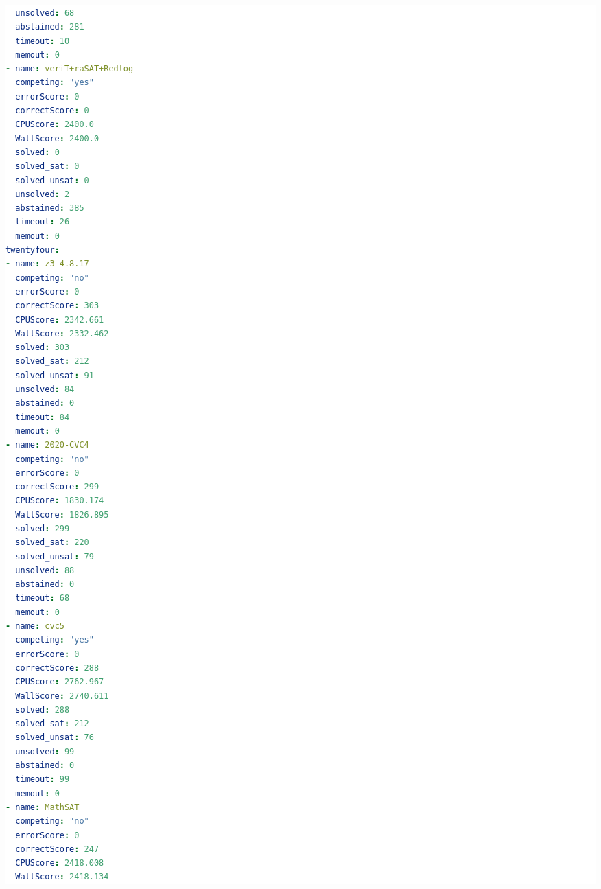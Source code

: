 ```yaml
  unsolved: 68
  abstained: 281
  timeout: 10
  memout: 0
- name: veriT+raSAT+Redlog
  competing: "yes"
  errorScore: 0
  correctScore: 0
  CPUScore: 2400.0
  WallScore: 2400.0
  solved: 0
  solved_sat: 0
  solved_unsat: 0
  unsolved: 2
  abstained: 385
  timeout: 26
  memout: 0
twentyfour:
- name: z3-4.8.17
  competing: "no"
  errorScore: 0
  correctScore: 303
  CPUScore: 2342.661
  WallScore: 2332.462
  solved: 303
  solved_sat: 212
  solved_unsat: 91
  unsolved: 84
  abstained: 0
  timeout: 84
  memout: 0
- name: 2020-CVC4
  competing: "no"
  errorScore: 0
  correctScore: 299
  CPUScore: 1830.174
  WallScore: 1826.895
  solved: 299
  solved_sat: 220
  solved_unsat: 79
  unsolved: 88
  abstained: 0
  timeout: 68
  memout: 0
- name: cvc5
  competing: "yes"
  errorScore: 0
  correctScore: 288
  CPUScore: 2762.967
  WallScore: 2740.611
  solved: 288
  solved_sat: 212
  solved_unsat: 76
  unsolved: 99
  abstained: 0
  timeout: 99
  memout: 0
- name: MathSAT
  competing: "no"
  errorScore: 0
  correctScore: 247
  CPUScore: 2418.008
  WallScore: 2418.134
```
